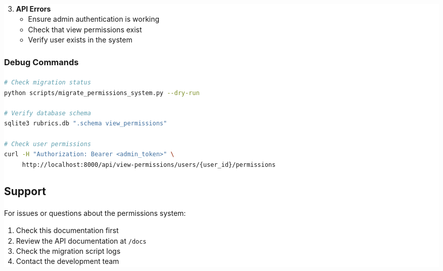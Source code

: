 3. **API Errors**
   - Ensure admin authentication is working
   - Check that view permissions exist
   - Verify user exists in the system

### Debug Commands

```bash
# Check migration status
python scripts/migrate_permissions_system.py --dry-run

# Verify database schema
sqlite3 rubrics.db ".schema view_permissions"

# Check user permissions
curl -H "Authorization: Bearer <admin_token>" \
     http://localhost:8000/api/view-permissions/users/{user_id}/permissions
```

## Support

For issues or questions about the permissions system:
1. Check this documentation first
2. Review the API documentation at `/docs`
3. Check the migration script logs
4. Contact the development team
